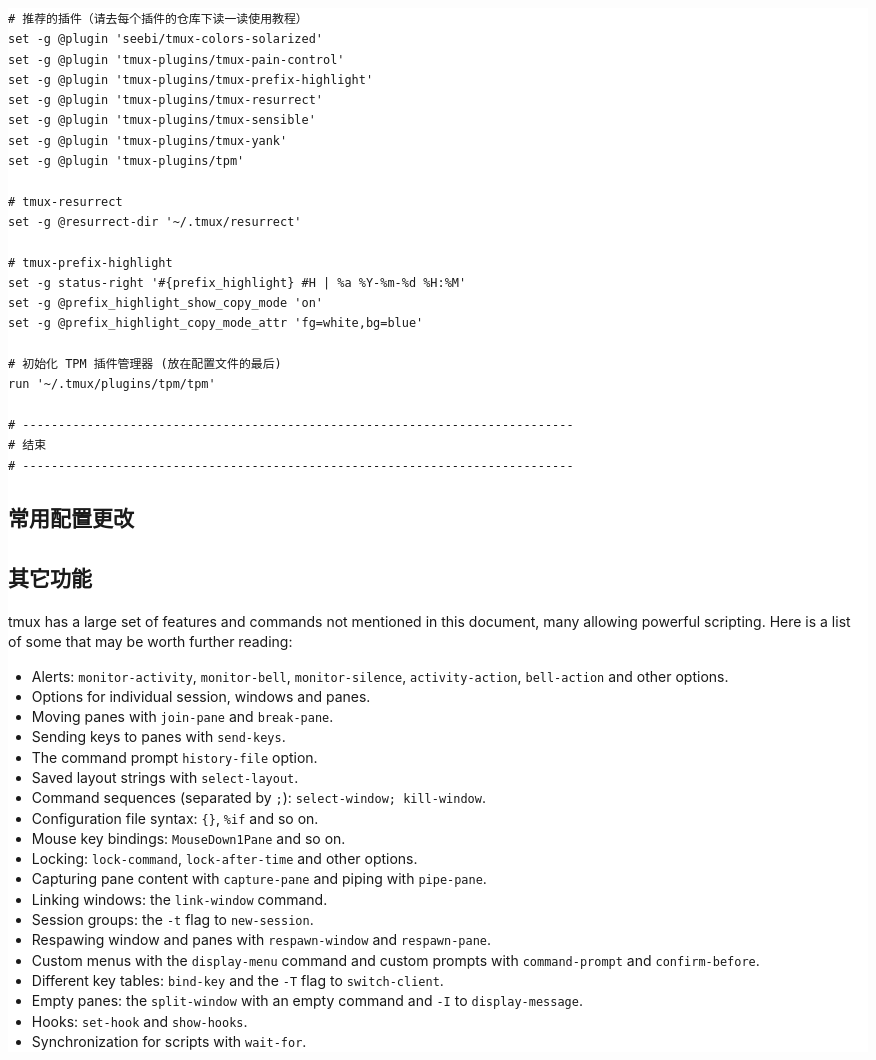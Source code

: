 ```
# 推荐的插件（请去每个插件的仓库下读一读使用教程）
set -g @plugin 'seebi/tmux-colors-solarized'
set -g @plugin 'tmux-plugins/tmux-pain-control'
set -g @plugin 'tmux-plugins/tmux-prefix-highlight'
set -g @plugin 'tmux-plugins/tmux-resurrect'
set -g @plugin 'tmux-plugins/tmux-sensible'
set -g @plugin 'tmux-plugins/tmux-yank'
set -g @plugin 'tmux-plugins/tpm'

# tmux-resurrect
set -g @resurrect-dir '~/.tmux/resurrect'

# tmux-prefix-highlight
set -g status-right '#{prefix_highlight} #H | %a %Y-%m-%d %H:%M'
set -g @prefix_highlight_show_copy_mode 'on'
set -g @prefix_highlight_copy_mode_attr 'fg=white,bg=blue'

# 初始化 TPM 插件管理器 (放在配置文件的最后)
run '~/.tmux/plugins/tpm/tpm'

# -----------------------------------------------------------------------------
# 结束
# -----------------------------------------------------------------------------
```

## 常用配置更改

## 其它功能

tmux has a large set of features and commands not mentioned in this document, many allowing powerful scripting. Here is a list of some that may be worth further reading:

- Alerts: `monitor-activity`, `monitor-bell`, `monitor-silence`, `activity-action`, `bell-action` and other options.
- Options for individual session, windows and panes.
- Moving panes with `join-pane` and `break-pane`.
- Sending keys to panes with `send-keys`.
- The command prompt `history-file` option.
- Saved layout strings with `select-layout`.
- Command sequences (separated by `;`): `select-window; kill-window`.
- Configuration file syntax: `{}`, `%if` and so on.
- Mouse key bindings: `MouseDown1Pane` and so on.
- Locking: `lock-command`, `lock-after-time` and other options.
- Capturing pane content with `capture-pane` and piping with `pipe-pane`.
- Linking windows: the `link-window` command.
- Session groups: the `-t` flag to `new-session`.
- Respawing window and panes with `respawn-window` and `respawn-pane`.
- Custom menus with the `display-menu` command and custom prompts with `command-prompt` and `confirm-before`.
- Different key tables: `bind-key` and the `-T` flag to `switch-client`.
- Empty panes: the `split-window` with an empty command and `-I` to `display-message`.
- Hooks: `set-hook` and `show-hooks`.
- Synchronization for scripts with `wait-for`.
